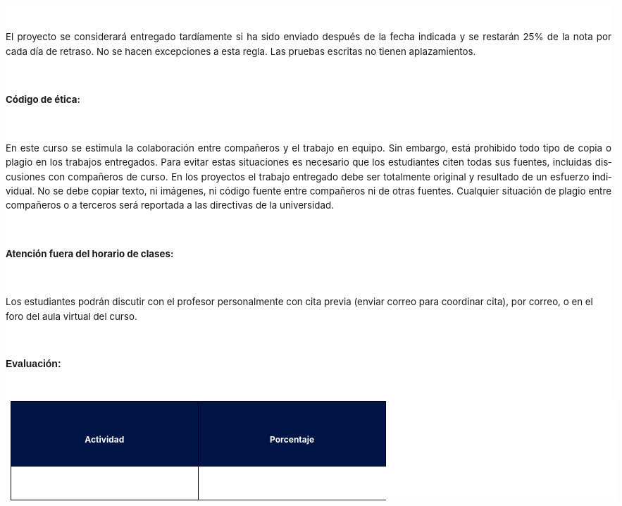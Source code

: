 <p class=Body style='text-align:justify'><span lang="ES-TRAD" style='font-size:
10.0pt'>&nbsp;</span></p>

<p class=Body style='text-align:justify'><span lang="ES-TRAD" style='font-size:
10.0pt'>El proyecto se considerará entregado tardíamente si ha sido enviado después
de la fecha indicada y se restarán 25% de la nota por cada día de retraso. No
se hacen excepciones a esta regla. Las pruebas escritas no tienen
aplazamientos. </span></p>

<p class=Body style='text-align:justify'><span lang="ES-TRAD" style='font-size:
10.0pt'>&nbsp;</span></p>

<p class=Body style='text-align:justify'><b><span lang="ES-TRAD"
style='font-size:10.0pt'>Código de ética:</span></b></p>

<p class=Body style='text-align:justify'><span lang="ES-TRAD" style='font-size:
10.0pt'>&nbsp;</span></p>

<p class=Body style='text-align:justify'><span lang="ES-TRAD" style='font-size:
10.0pt'>En este curso se estimula la colaboración entre compañeros y el trabajo
en equipo. Sin embargo, está prohibido todo tipo de copia o plagio en los
trabajos entregados. Para evitar estas situaciones es necesario que los
estudiantes citen todas sus fuentes, incluidas discusiones con compañeros de
curso. En los proyectos el trabajo entregado debe ser totalmente original y
resultado de un esfuerzo individual. No se debe copiar texto, ni imágenes, ni
código fuente entre compañeros ni de otras fuentes. Cualquier situación de
plagio entre compañeros o a terceros será reportada a las directivas de la
universidad.</span></p>

<p class=Body><span lang="ES-TRAD" style='font-size:10.0pt'>&nbsp;</span></p>

<p class=Body><b><span lang="ES-TRAD" style='font-size:10.0pt'>Atención fuera del
horario de clases:</span></b></p>

<p class=Body><span lang="ES-TRAD" style='font-size:10.0pt'>&nbsp;</span></p>

<p class=Body><span lang="ES-TRAD" style='font-size:10.0pt'>Los estudiantes
podrán discutir con el profesor personalmente con cita previa (enviar correo
para coordinar cita), por correo, o en el foro del aula virtual del curso.</span></p>

<p class=Body style='text-align:justify'><span lang="ES-TRAD" style='font-size:
10.0pt'>&nbsp;</span></p>

<p class="Default" style='margin-bottom:0cm;text-align:justify;line-height:normal'><b><span
lang="ES-TRAD" style='font-family:Helvetica'>Evaluación: </span></b></p>

<p class="Default" style='margin-bottom:0cm;text-align:justify;line-height:normal'><b><span
lang="ES-TRAD" style='font-family:Helvetica'>&nbsp;</span></b></p>

<table class=MsoNormalTable border=0 cellspacing=0 cellpadding=0
 style='margin-left:5.0pt;background:white;border-collapse:collapse'>
 <thead>
  <tr style='page-break-inside:avoid;height:19.0pt'>
   <td width=252 valign=top style='width:189.0pt;border:solid black 1.0pt;
   background:#001445;padding:5.0pt 5.0pt 5.0pt 5.0pt;height:19.0pt'>
   <h2 align="center" style='text-align:center'><span lang="ES-TRAD"
   style='font-size:9.0pt;color:white'>Actividad</span></h2>
   </td>
   <td width=252 valign=top style='width:189.0pt;border:solid black 1.0pt;
   border-left:none;background:#001445;padding:5.0pt 5.0pt 5.0pt 5.0pt;
   height:19.0pt'>
   <h2 align="center" style='text-align:center'><span lang="ES-TRAD"
   style='font-size:9.0pt;color:white'>Porcentaje</span></h2>
   </td>
  </tr>
 </thead>
 <tr style='page-break-inside:avoid;height:25.3pt'>
  <td width=252 valign=top style='width:189.0pt;border:solid black 1.0pt;
  border-top:none;padding:5.0pt 5.0pt 5.0pt 5.0pt;height:25.3pt'>